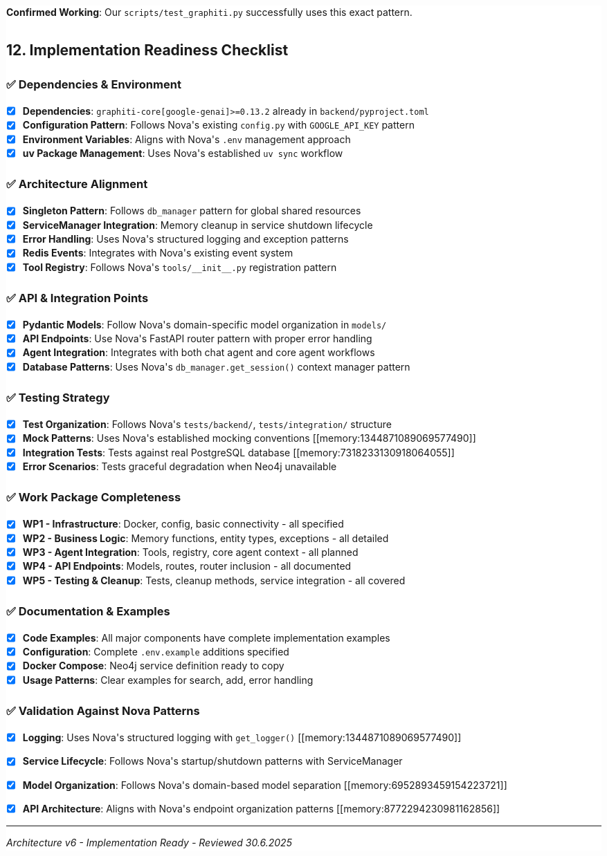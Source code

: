 **Confirmed Working**: Our `scripts/test_graphiti.py` successfully uses this exact pattern.

## 12. Implementation Readiness Checklist

### ✅ **Dependencies & Environment**
- [x] **Dependencies**: `graphiti-core[google-genai]>=0.13.2` already in `backend/pyproject.toml`
- [x] **Configuration Pattern**: Follows Nova's existing `config.py` with `GOOGLE_API_KEY` pattern
- [x] **Environment Variables**: Aligns with Nova's `.env` management approach
- [x] **uv Package Management**: Uses Nova's established `uv sync` workflow

### ✅ **Architecture Alignment**
- [x] **Singleton Pattern**: Follows `db_manager` pattern for global shared resources
- [x] **ServiceManager Integration**: Memory cleanup in service shutdown lifecycle
- [x] **Error Handling**: Uses Nova's structured logging and exception patterns
- [x] **Redis Events**: Integrates with Nova's existing event system
- [x] **Tool Registry**: Follows Nova's `tools/__init__.py` registration pattern

### ✅ **API & Integration Points**
- [x] **Pydantic Models**: Follow Nova's domain-specific model organization in `models/`
- [x] **API Endpoints**: Use Nova's FastAPI router pattern with proper error handling
- [x] **Agent Integration**: Integrates with both chat agent and core agent workflows
- [x] **Database Patterns**: Uses Nova's `db_manager.get_session()` context manager pattern

### ✅ **Testing Strategy**
- [x] **Test Organization**: Follows Nova's `tests/backend/`, `tests/integration/` structure
- [x] **Mock Patterns**: Uses Nova's established mocking conventions [[memory:1344871089069577490]]
- [x] **Integration Tests**: Tests against real PostgreSQL database [[memory:7318233130918064055]]
- [x] **Error Scenarios**: Tests graceful degradation when Neo4j unavailable

### ✅ **Work Package Completeness**
- [x] **WP1 - Infrastructure**: Docker, config, basic connectivity - all specified
- [x] **WP2 - Business Logic**: Memory functions, entity types, exceptions - all detailed
- [x] **WP3 - Agent Integration**: Tools, registry, core agent context - all planned
- [x] **WP4 - API Endpoints**: Models, routes, router inclusion - all documented
- [x] **WP5 - Testing & Cleanup**: Tests, cleanup methods, service integration - all covered

### ✅ **Documentation & Examples**
- [x] **Code Examples**: All major components have complete implementation examples
- [x] **Configuration**: Complete `.env.example` additions specified
- [x] **Docker Compose**: Neo4j service definition ready to copy
- [x] **Usage Patterns**: Clear examples for search, add, error handling

### ✅ **Validation Against Nova Patterns**
- [x] **Logging**: Uses Nova's structured logging with `get_logger()` [[memory:1344871089069577490]]
- [x] **Service Lifecycle**: Follows Nova's startup/shutdown patterns with ServiceManager
- [x] **Model Organization**: Follows Nova's domain-based model separation [[memory:6952893459154223721]]
- [x] **API Architecture**: Aligns with Nova's endpoint organization patterns [[memory:8772294230981162856]]


---

*Architecture v6 - Implementation Ready - Reviewed 30.6.2025* 
